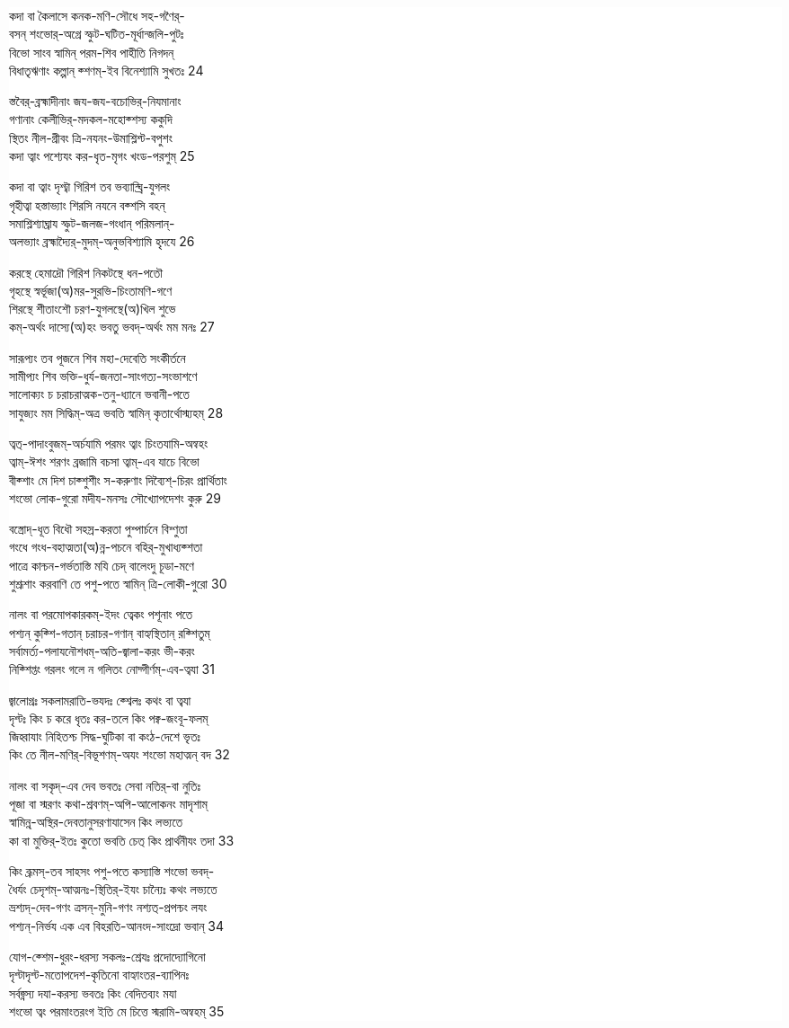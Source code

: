 কদা বা কৈলাসে কনক-মণি-সৌধে সহ-গণৈর্-  
বসন্ শংভোর্-অগ্রে স্ফুট-ঘটিত-মূর্ধান্জলি-পুটঃ  
বিভো সাংব স্বামিন্ পরম-শিব পাহীতি নিগদন্  
বিধাতৃঋণাং কল্পান্ ক্শণম্-ইব বিনেশ্যামি সুখতঃ 24  

স্তবৈর্-ব্রহ্মাদীনাং জয-জয-বচোভির্-নিযমানাং  
গণানাং কেলীভির্-মদকল-মহোক্শস্য ককুদি  
স্থিতং নীল-গ্রীবং ত্রি-নযনং-উমাশ্লিশ্ট-বপুশং  
কদা ত্বাং পশ্যেযং কর-ধৃত-মৃগং খংড-পরশুম্ 25  

কদা বা ত্বাং দৃশ্ট্বা গিরিশ তব ভব্যান্ঘ্রি-যুগলং  
গৃহীত্বা হস্তাভ্যাং শিরসি নযনে বক্শসি বহন্  
সমাশ্লিশ্যাঘ্রায স্ফুট-জলজ-গংধান্ পরিমলান্-  
অলভ্যাং ব্রহ্মাদ্যৈর্-মুদম্-অনুভবিশ্যামি হৃদযে 26  

করস্থে হেমাদ্রৌ গিরিশ নিকটস্থে ধন-পতৌ  
গৃহস্থে স্বর্ভূজা(অ)মর-সুরভি-চিংতামণি-গণে  
শিরস্থে শীতাংশৌ চরণ-যুগলস্থে(অ)খিল শুভে  
কম্-অর্থং দাস্যে(অ)হং ভবতু ভবদ্-অর্থং মম মনঃ 27  

সারূপ্যং তব পূজনে শিব মহা-দেবেতি সংকীর্তনে  
সামীপ্যং শিব ভক্তি-ধুর্য-জনতা-সাংগত্য-সংভাশণে  
সালোক্যং চ চরাচরাত্মক-তনু-ধ্যানে ভবানী-পতে  
সাযুজ্যং মম সিদ্ধিম্-অত্র ভবতি স্বামিন্ কৃতার্থোস্ম্যহম্ 28  

ত্বত্-পাদাংবুজম্-অর্চযামি পরমং ত্বাং চিংতযামি-অন্বহং  
ত্বাম্-ঈশং শরণং ব্রজামি বচসা ত্বাম্-এব যাচে বিভো  
বীক্শাং মে দিশ চাক্শুশীং স-করুণাং দিব্যৈশ্-চিরং প্রার্থিতাং  
শংভো লোক-গুরো মদীয-মনসঃ সৌখ্যোপদেশং কুরু 29  

বস্ত্রোদ্-ধূত বিধৌ সহস্র-করতা পুশ্পার্চনে বিশ্ণুতা  
গংধে গংধ-বহাত্মতা(অ)ন্ন-পচনে বহির্-মুখাধ্যক্শতা  
পাত্রে কান্চন-গর্ভতাস্তি মযি চেদ্ বালেংদু চূডা-মণে  
শুশ্রূশাং করবাণি তে পশু-পতে স্বামিন্ ত্রি-লোকী-গুরো 30  

নালং বা পরমোপকারকম্-ইদং ত্বেকং পশূনাং পতে  
পশ্যন্ কুক্শি-গতান্ চরাচর-গণান্ বাহ্যস্থিতান্ রক্শিতুম্  
সর্বামর্ত্য-পলাযনৌশধম্-অতি-জ্বালা-করং ভী-করং  
নিক্শিপ্তং গরলং গলে ন গলিতং নোদ্গীর্ণম্-এব-ত্বযা 31  

জ্বালোগ্রঃ সকলামরাতি-ভযদঃ ক্শ্বেলঃ কথং বা ত্বযা  
দৃশ্টঃ কিং চ করে ধৃতঃ কর-তলে কিং পক্ব-জংবূ-ফলম্  
জিহ্বাযাং নিহিতশ্চ সিদ্ধ-ঘুটিকা বা কংঠ-দেশে ভৃতঃ  
কিং তে নীল-মণির্-বিভূশণম্-অযং শংভো মহাত্মন্ বদ 32  

নালং বা সকৃদ্-এব দেব ভবতঃ সেবা নতির্-বা নুতিঃ  
পূজা বা স্মরণং কথা-শ্রবণম্-অপি-আলোকনং মাদৃশাম্  
স্বামিন্ন্-অস্থির-দেবতানুসরণাযাসেন কিং লভ্যতে  
কা বা মুক্তির্-ইতঃ কুতো ভবতি চেত্ কিং প্রার্থনীযং তদা 33  

কিং ব্রূমস্-তব সাহসং পশু-পতে কস্যাস্তি শংভো ভবদ্-  
ধৈর্যং চেদৃশম্-আত্মনঃ-স্থিতির্-ইযং চান্যৈঃ কথং লভ্যতে  
ভ্রশ্যদ্-দেব-গণং ত্রসন্-মুনি-গণং নশ্যত্-প্রপন্চং লযং  
পশ্যন্-নির্ভয এক এব বিহরতি-আনংদ-সাংদ্রো ভবান্ 34  

যোগ-ক্শেম-ধুরং-ধরস্য সকলঃ-শ্রেযঃ প্রদোদ্যোগিনো  
দৃশ্টাদৃশ্ট-মতোপদেশ-কৃতিনো বাহ্যাংতর-ব্যাপিনঃ  
সর্বজ্নস্য দযা-করস্য ভবতঃ কিং বেদিতব্যং মযা  
শংভো ত্বং পরমাংতরংগ ইতি মে চিত্তে স্মরামি-অন্বহম্ 35  
